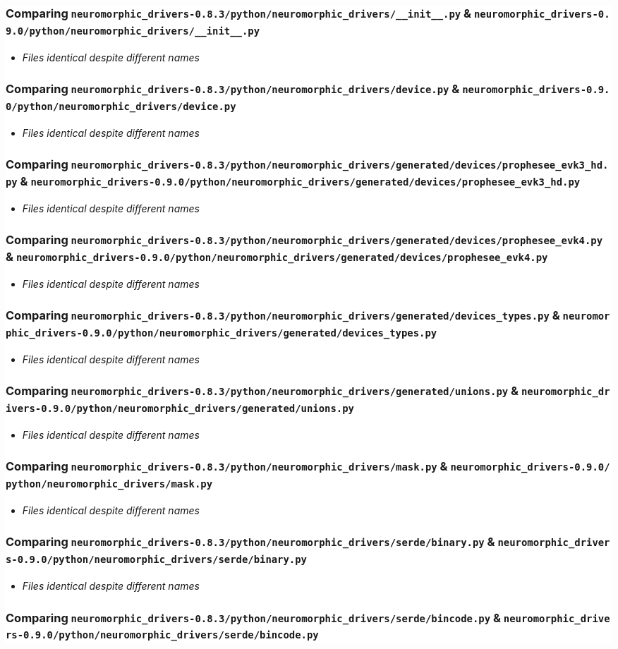 ### Comparing `neuromorphic_drivers-0.8.3/python/neuromorphic_drivers/__init__.py` & `neuromorphic_drivers-0.9.0/python/neuromorphic_drivers/__init__.py`

 * *Files identical despite different names*

### Comparing `neuromorphic_drivers-0.8.3/python/neuromorphic_drivers/device.py` & `neuromorphic_drivers-0.9.0/python/neuromorphic_drivers/device.py`

 * *Files identical despite different names*

### Comparing `neuromorphic_drivers-0.8.3/python/neuromorphic_drivers/generated/devices/prophesee_evk3_hd.py` & `neuromorphic_drivers-0.9.0/python/neuromorphic_drivers/generated/devices/prophesee_evk3_hd.py`

 * *Files identical despite different names*

### Comparing `neuromorphic_drivers-0.8.3/python/neuromorphic_drivers/generated/devices/prophesee_evk4.py` & `neuromorphic_drivers-0.9.0/python/neuromorphic_drivers/generated/devices/prophesee_evk4.py`

 * *Files identical despite different names*

### Comparing `neuromorphic_drivers-0.8.3/python/neuromorphic_drivers/generated/devices_types.py` & `neuromorphic_drivers-0.9.0/python/neuromorphic_drivers/generated/devices_types.py`

 * *Files identical despite different names*

### Comparing `neuromorphic_drivers-0.8.3/python/neuromorphic_drivers/generated/unions.py` & `neuromorphic_drivers-0.9.0/python/neuromorphic_drivers/generated/unions.py`

 * *Files identical despite different names*

### Comparing `neuromorphic_drivers-0.8.3/python/neuromorphic_drivers/mask.py` & `neuromorphic_drivers-0.9.0/python/neuromorphic_drivers/mask.py`

 * *Files identical despite different names*

### Comparing `neuromorphic_drivers-0.8.3/python/neuromorphic_drivers/serde/binary.py` & `neuromorphic_drivers-0.9.0/python/neuromorphic_drivers/serde/binary.py`

 * *Files identical despite different names*

### Comparing `neuromorphic_drivers-0.8.3/python/neuromorphic_drivers/serde/bincode.py` & `neuromorphic_drivers-0.9.0/python/neuromorphic_drivers/serde/bincode.py`
